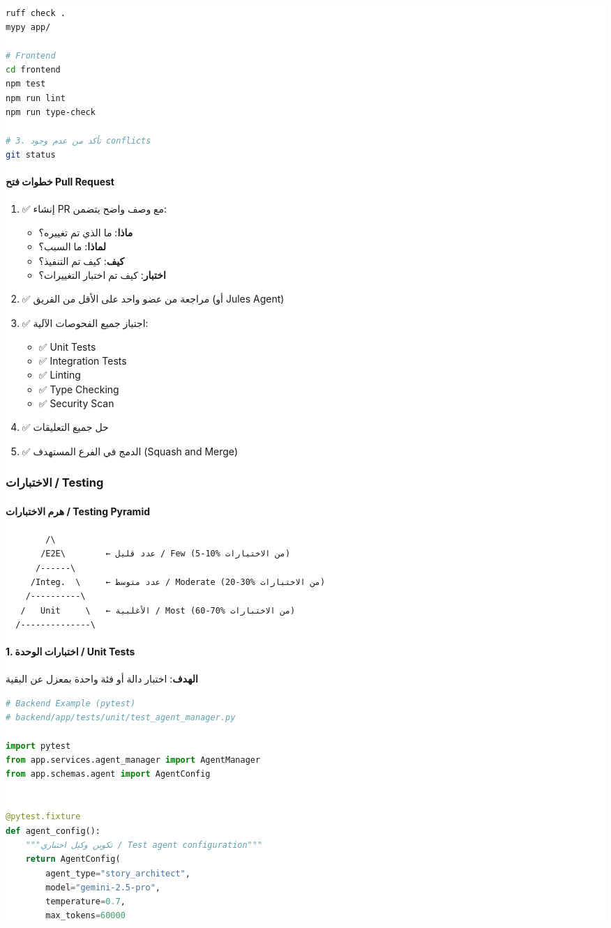 ```bash
ruff check .
mypy app/

# Frontend
cd frontend
npm test
npm run lint
npm run type-check

# 3. تأكد من عدم وجود conflicts
git status
```

#### خطوات فتح Pull Request
1. ✅ إنشاء PR مع وصف واضح يتضمن:
   - **ماذا**: ما الذي تم تغييره؟
   - **لماذا**: ما السبب؟
   - **كيف**: كيف تم التنفيذ؟
   - **اختبار**: كيف تم اختبار التغييرات؟

2. ✅ مراجعة من عضو واحد على الأقل من الفريق (أو Jules Agent)

3. ✅ اجتياز جميع الفحوصات الآلية:
   - ✅ Unit Tests
   - ✅ Integration Tests
   - ✅ Linting
   - ✅ Type Checking
   - ✅ Security Scan

4. ✅ حل جميع التعليقات

5. ✅ الدمج في الفرع المستهدف (Squash and Merge)

### الاختبارات / Testing

#### هرم الاختبارات / Testing Pyramid
```
        /\
       /E2E\        ← عدد قليل / Few (5-10% من الاختبارات)
      /------\
     /Integ.  \     ← عدد متوسط / Moderate (20-30% من الاختبارات)
    /----------\
   /   Unit     \   ← الأغلبية / Most (60-70% من الاختبارات)
  /--------------\
```

#### 1. اختبارات الوحدة / Unit Tests
**الهدف**: اختبار دالة أو فئة واحدة بمعزل عن البقية

```python
# Backend Example (pytest)
# backend/app/tests/unit/test_agent_manager.py

import pytest
from app.services.agent_manager import AgentManager
from app.schemas.agent import AgentConfig


@pytest.fixture
def agent_config():
    """تكوين وكيل اختباري / Test agent configuration"""
    return AgentConfig(
        agent_type="story_architect",
        model="gemini-2.5-pro",
        temperature=0.7,
        max_tokens=60000
```